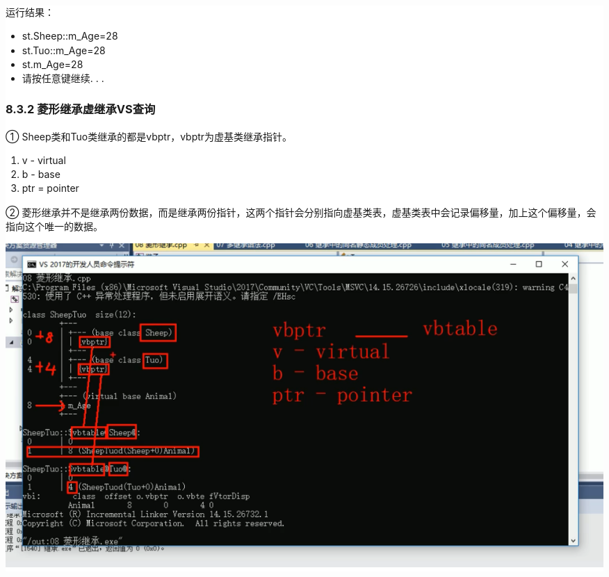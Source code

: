 运行结果：  
 - st.Sheep::m_Age=28  
 - st.Tuo::m_Age=28  
 - st.m_Age=28   
 - 请按任意键继续. . .

### 8.3.2 菱形继承虚继承VS查询

① Sheep类和Tuo类继承的都是vbptr，vbptr为虚基类继承指针。
1. v - virtual
2. b - base
3. ptr = pointer

② 菱形继承并不是继承两份数据，而是继承两份指针，这两个指针会分别指向虚基类表，虚基类表中会记录偏移量，加上这个偏移量，会指向这个唯一的数据。

![image.png](./assets/25_C++的类中继承/image-1728481839846-12.png)
